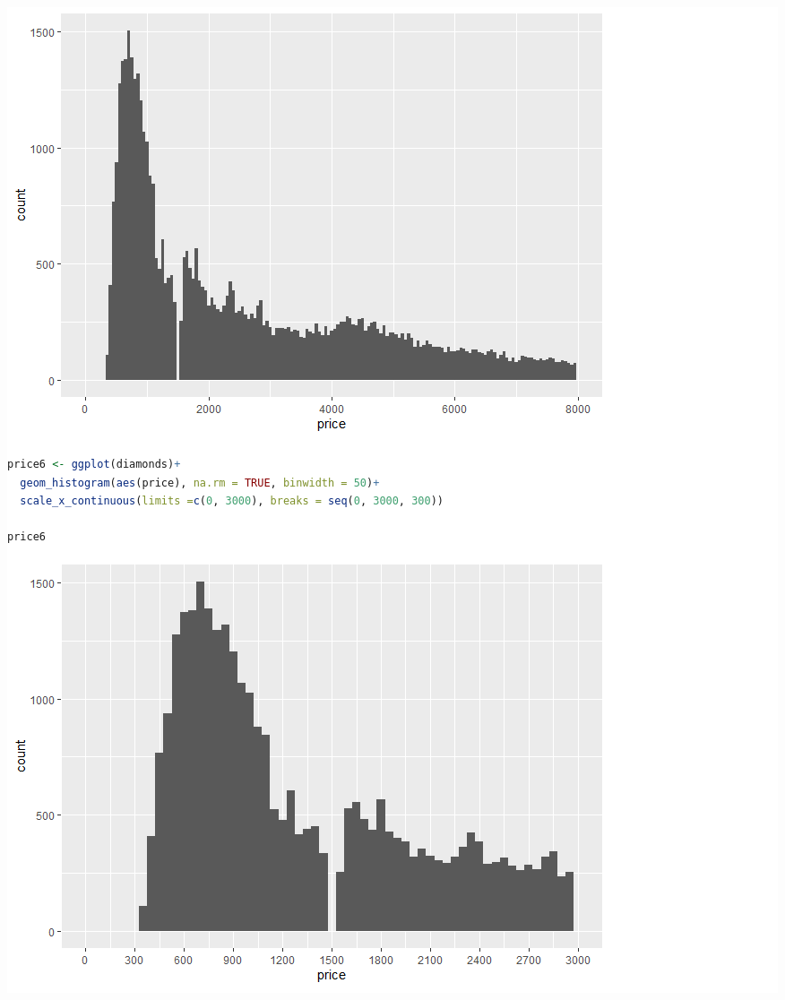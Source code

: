 ![](report_files/figure-gfm/Section-7.3.4-2-5.png)

``` r
price6 <- ggplot(diamonds)+
  geom_histogram(aes(price), na.rm = TRUE, binwidth = 50)+
  scale_x_continuous(limits =c(0, 3000), breaks = seq(0, 3000, 300))

price6
```

![](report_files/figure-gfm/Section-7.3.4-2-6.png)
